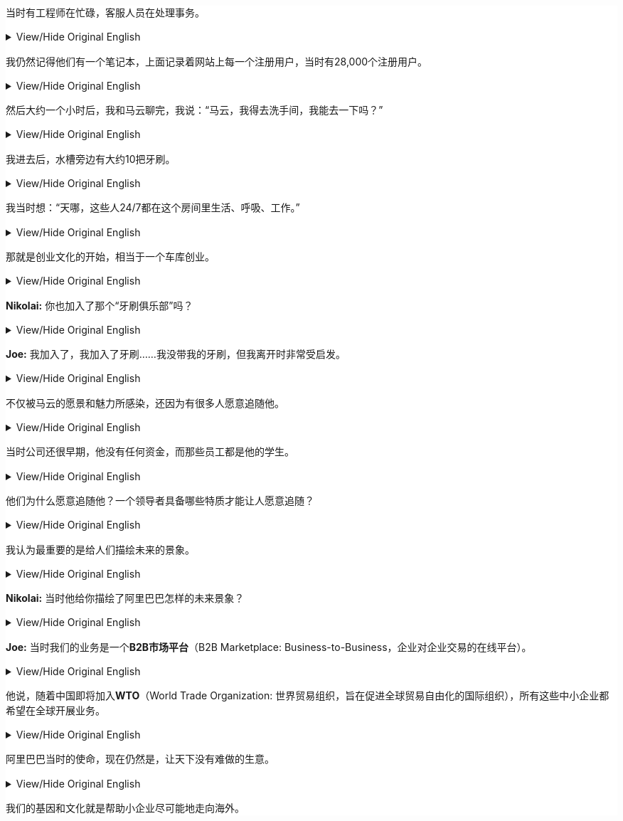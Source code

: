 当时有工程师在忙碌，客服人员在处理事务。

<details><summary>View/Hide Original English</summary></details>

我仍然记得他们有一个笔记本，上面记录着网站上每一个注册用户，当时有28,000个注册用户。

<details><summary>View/Hide Original English</summary></details>

然后大约一个小时后，我和马云聊完，我说：“马云，我得去洗手间，我能去一下吗？”

<details><summary>View/Hide Original English</summary></details>

我进去后，水槽旁边有大约10把牙刷。

<details><summary>View/Hide Original English</summary></details>

我当时想：“天哪，这些人24/7都在这个房间里生活、呼吸、工作。”

<details><summary>View/Hide Original English</summary></details>

那就是创业文化的开始，相当于一个车库创业。

<details><summary>View/Hide Original English</summary></details>

**Nikolai:** 你也加入了那个“牙刷俱乐部”吗？

<details><summary>View/Hide Original English</summary></details>

**Joe:** 我加入了，我加入了牙刷……我没带我的牙刷，但我离开时非常受启发。

<details><summary>View/Hide Original English</summary></details>

不仅被马云的愿景和魅力所感染，还因为有很多人愿意追随他。

<details><summary>View/Hide Original English</summary></details>

当时公司还很早期，他没有任何资金，而那些员工都是他的学生。

<details><summary>View/Hide Original English</summary></details>

他们为什么愿意追随他？一个领导者具备哪些特质才能让人愿意追随？

<details><summary>View/Hide Original English</summary></details>

我认为最重要的是给人们描绘未来的景象。

<details><summary>View/Hide Original English</summary></details>

**Nikolai:** 当时他给你描绘了阿里巴巴怎样的未来景象？

<details><summary>View/Hide Original English</summary></details>

**Joe:** 当时我们的业务是一个**B2B市场平台**（B2B Marketplace: Business-to-Business，企业对企业交易的在线平台）。

<details><summary>View/Hide Original English</summary></details>

他说，随着中国即将加入**WTO**（World Trade Organization: 世界贸易组织，旨在促进全球贸易自由化的国际组织），所有这些中小企业都希望在全球开展业务。

<details><summary>View/Hide Original English</summary></details>

阿里巴巴当时的使命，现在仍然是，让天下没有难做的生意。

<details><summary>View/Hide Original English</summary></details>

我们的基因和文化就是帮助小企业尽可能地走向海外。
